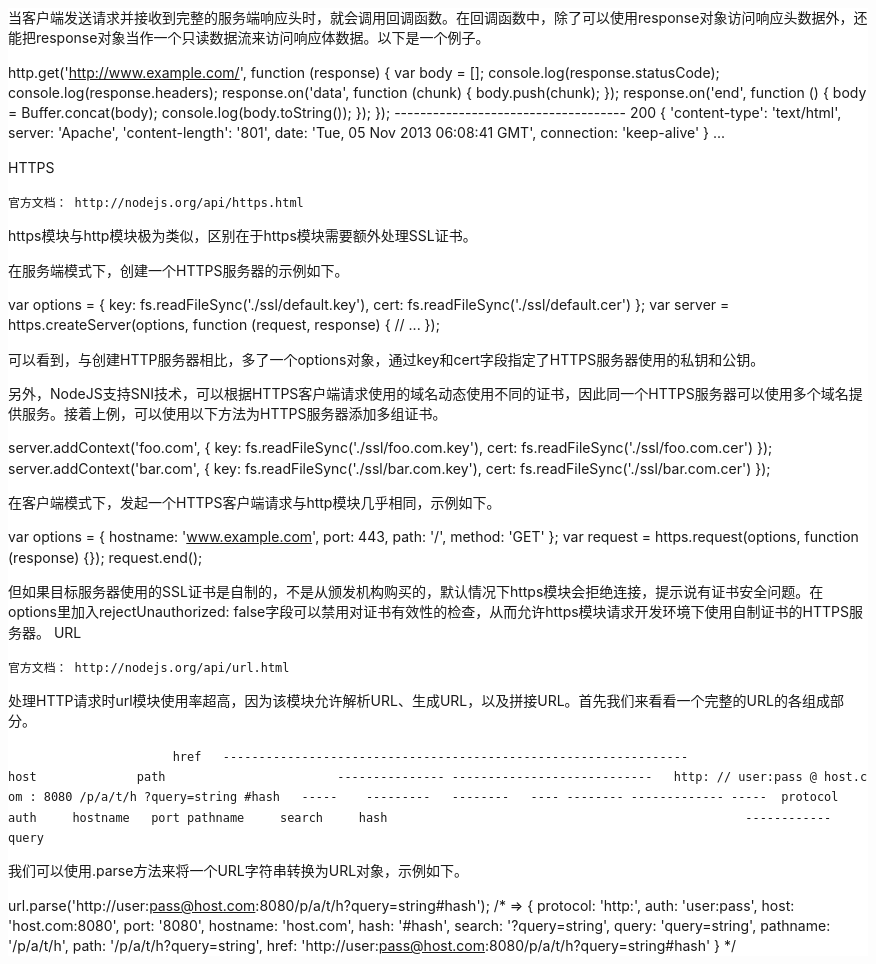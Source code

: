 当客户端发送请求并接收到完整的服务端响应头时，就会调用回调函数。在回调函数中，除了可以使用response对象访问响应头数据外，还能把response对象当作一个只读数据流来访问响应体数据。以下是一个例子。

http.get('http://www.example.com/', function (response) {      var body = [];        console.log(response.statusCode);      console.log(response.headers);        response.on('data', function (chunk) {          body.push(chunk);      });        response.on('end', function () {          body = Buffer.concat(body);          console.log(body.toString());      });  });    ------------------------------------  200  { 'content-type': 'text/html',    server: 'Apache',    'content-length': '801',    date: 'Tue, 05 Nov 2013 06:08:41 GMT',    connection: 'keep-alive' }  <!DOCTYPE html>  ...

HTTPS

    官方文档： http://nodejs.org/api/https.html

https模块与http模块极为类似，区别在于https模块需要额外处理SSL证书。

在服务端模式下，创建一个HTTPS服务器的示例如下。

var options = {          key: fs.readFileSync('./ssl/default.key'),          cert: fs.readFileSync('./ssl/default.cer')      };    var server = https.createServer(options, function (request, response) {          // ...      });

可以看到，与创建HTTP服务器相比，多了一个options对象，通过key和cert字段指定了HTTPS服务器使用的私钥和公钥。

另外，NodeJS支持SNI技术，可以根据HTTPS客户端请求使用的域名动态使用不同的证书，因此同一个HTTPS服务器可以使用多个域名提供服务。接着上例，可以使用以下方法为HTTPS服务器添加多组证书。

server.addContext('foo.com', {      key: fs.readFileSync('./ssl/foo.com.key'),      cert: fs.readFileSync('./ssl/foo.com.cer')  });    server.addContext('bar.com', {      key: fs.readFileSync('./ssl/bar.com.key'),      cert: fs.readFileSync('./ssl/bar.com.cer')  });

在客户端模式下，发起一个HTTPS客户端请求与http模块几乎相同，示例如下。

var options = {          hostname: 'www.example.com',          port: 443,          path: '/',          method: 'GET'      };    var request = https.request(options, function (response) {});    request.end();

但如果目标服务器使用的SSL证书是自制的，不是从颁发机构购买的，默认情况下https模块会拒绝连接，提示说有证书安全问题。在options里加入rejectUnauthorized: false字段可以禁用对证书有效性的检查，从而允许https模块请求开发环境下使用自制证书的HTTPS服务器。
URL

    官方文档： http://nodejs.org/api/url.html

处理HTTP请求时url模块使用率超高，因为该模块允许解析URL、生成URL，以及拼接URL。首先我们来看看一个完整的URL的各组成部分。

                           href   -----------------------------------------------------------------                              host              path                        --------------- ----------------------------   http: // user:pass @ host.com : 8080 /p/a/t/h ?query=string #hash   -----    ---------   --------   ---- -------- ------------- -----  protocol     auth     hostname   port pathname     search     hash                                                  ------------                                                     query

我们可以使用.parse方法来将一个URL字符串转换为URL对象，示例如下。

url.parse('http://user:pass@host.com:8080/p/a/t/h?query=string#hash');  /* =>  { protocol: 'http:',    auth: 'user:pass',    host: 'host.com:8080',    port: '8080',    hostname: 'host.com',    hash: '#hash',    search: '?query=string',    query: 'query=string',    pathname: '/p/a/t/h',    path: '/p/a/t/h?query=string',    href: 'http://user:pass@host.com:8080/p/a/t/h?query=string#hash' }  */
